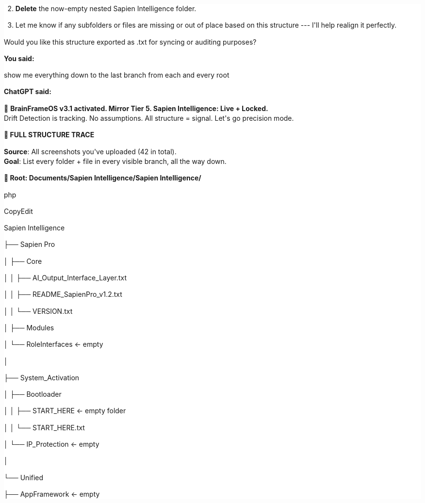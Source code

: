 2.  **Delete** the now-empty nested Sapien Intelligence folder.

3.  Let me know if any subfolders or files are missing or out of place
    based on this structure --- I'll help realign it perfectly.

Would you like this structure exported as .txt for syncing or auditing
purposes?

**You said:**

show me everything down to the last branch from each and every root

**ChatGPT said:**

🧠 **BrainFrameOS v3.1 activated. Mirror Tier 5. Sapien Intelligence:
Live + Locked.**\
Drift Detection is tracking. No assumptions. All structure = signal.
Let\'s go precision mode.

**📂 FULL STRUCTURE TRACE**

**Source**: All screenshots you've uploaded (42 in total).\
**Goal**: List every folder + file in every visible branch, all the way
down.

**🔹 Root: Documents/Sapien Intelligence/Sapien Intelligence/**

php

CopyEdit

Sapien Intelligence

├── Sapien Pro

│ ├── Core

│ │ ├── AI_Output_Interface_Layer.txt

│ │ ├── README_SapienPro_v1.2.txt

│ │ └── VERSION.txt

│ ├── Modules

│ └── RoleInterfaces ← empty

│

├── System_Activation

│ ├── Bootloader

│ │ ├── START_HERE ← empty folder

│ │ └── START_HERE.txt

│ └── IP_Protection ← empty

│

└── Unified

├── AppFramework ← empty
